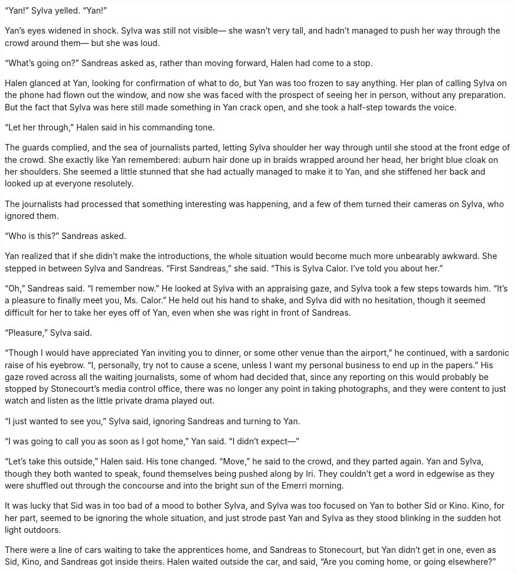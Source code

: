 “Yan\!” Sylva yelled. “Yan\!”

Yan’s eyes widened in shock. Sylva was still not visible— she wasn’t very tall, and hadn’t managed to push her way through the crowd around them— but she was loud.

“What’s going on?” Sandreas asked as, rather than moving forward, Halen had come to a stop.

Halen glanced at Yan, looking for confirmation of what to do, but Yan was too frozen to say anything. Her plan of calling Sylva on the phone had flown out the window, and now she was faced with the prospect of seeing her in person, without any preparation. But the fact that Sylva was here still made something in Yan crack open, and she took a half\-step towards the voice.

“Let her through,” Halen said in his commanding tone. 

The guards complied, and the sea of journalists parted, letting Sylva shoulder her way through until she stood at the front edge of the crowd. She exactly like Yan remembered: auburn hair done up in braids wrapped around her head, her bright blue cloak on her shoulders. She seemed a little stunned that she had actually managed to make it to Yan, and she stiffened her back and looked up at everyone resolutely.

The journalists had processed that something interesting was happening, and a few of them turned their cameras on Sylva, who ignored them.

“Who is this?” Sandreas asked.

Yan realized that if she didn’t make the introductions, the whole situation would become much more unbearably awkward. She stepped in between Sylva and Sandreas. “First Sandreas,” she said. “This is Sylva Calor. I’ve told you about her.”

“Oh,” Sandreas said. “I remember now.” He looked at Sylva with an appraising gaze, and Sylva took a few steps towards him. “It’s a pleasure to finally meet you, Ms. Calor.” He held out his hand to shake, and Sylva did with no hesitation, though it seemed difficult for her to take her eyes off of Yan, even when she was right in front of Sandreas.

“Pleasure,” Sylva said.

“Though I would have appreciated Yan inviting you to dinner, or some other venue than the airport,” he continued, with a sardonic raise of his eyebrow. “I, personally, try not to cause a scene, unless I want my personal business to end up in the papers.” His gaze roved across all the waiting journalists, some of whom had decided that, since any reporting on this would probably be stopped by Stonecourt’s media control office, there was no longer any point in taking photographs, and they were content to just watch and listen as the little private drama played out.

“I just wanted to see you,” Sylva said, ignoring Sandreas and turning to Yan.

“I was going to call you as soon as I got home,” Yan said. “I didn’t expect—”

“Let’s take this outside,” Halen said. His tone changed. “Move,” he said to the crowd, and they parted again. Yan and Sylva, though they both wanted to speak, found themselves being pushed along by Iri. They couldn’t get a word in edgewise as they were shuffled out through the concourse and into the bright sun of the Emerri morning.

It was lucky that Sid was in too bad of a mood to bother Sylva, and Sylva was too focused on Yan to bother Sid or Kino. Kino, for her part, seemed to be ignoring the whole situation, and just strode past Yan and Sylva as they stood blinking in the sudden hot light outdoors.

There were a line of cars waiting to take the apprentices home, and Sandreas to Stonecourt, but Yan didn’t get in one, even as Sid, Kino, and Sandreas got inside theirs. Halen waited outside the car, and said, “Are you coming home, or going elsewhere?”
